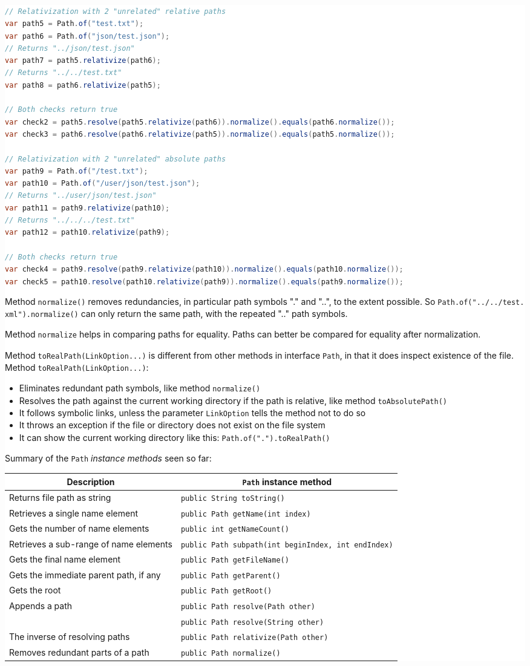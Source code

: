 ```java
// Relativization with 2 "unrelated" relative paths
var path5 = Path.of("test.txt");
var path6 = Path.of("json/test.json");
// Returns "../json/test.json"
var path7 = path5.relativize(path6);
// Returns "../../test.txt"
var path8 = path6.relativize(path5);

// Both checks return true
var check2 = path5.resolve(path5.relativize(path6)).normalize().equals(path6.normalize());
var check3 = path6.resolve(path6.relativize(path5)).normalize().equals(path5.normalize());

// Relativization with 2 "unrelated" absolute paths
var path9 = Path.of("/test.txt");
var path10 = Path.of("/user/json/test.json");
// Returns "../user/json/test.json"
var path11 = path9.relativize(path10);
// Returns "../../../test.txt"
var path12 = path10.relativize(path9);

// Both checks return true
var check4 = path9.resolve(path9.relativize(path10)).normalize().equals(path10.normalize());
var check5 = path10.resolve(path10.relativize(path9)).normalize().equals(path9.normalize());
```

Method `normalize()` removes redundancies, in particular path symbols "." and "..", to the extent possible.
So `Path.of("../../test.xml").normalize()` can only return the same path, with the repeated ".." path symbols.

Method `normalize` helps in comparing paths for equality. Paths can better be compared for equality after normalization.

Method `toRealPath(LinkOption...)` is different from other methods in interface `Path`, in that it does inspect existence
of the file. Method `toRealPath(LinkOption...)`:
* Eliminates redundant path symbols, like method `normalize()`
* Resolves the path against the current working directory if the path is relative, like method `toAbsolutePath()`
* It follows symbolic links, unless the parameter `LinkOption` tells the method not to do so
* It throws an exception if the file or directory does not exist on the file system
* It can show the current working directory like this: `Path.of(".").toRealPath()`

Summary of the `Path` *instance methods* seen so far:

| Description                                    | `Path` instance method                              |
|------------------------------------------------|-----------------------------------------------------|
| Returns file path as string                    | `public String toString()`                          |
| Retrieves a single name element                | `public Path getName(int index)`                    |
| Gets the number of name elements               | `public int getNameCount()`                         |
| Retrieves a sub-range of name elements         | `public Path subpath(int beginIndex, int endIndex)` |
| Gets the final name element                    | `public Path getFileName()`                         |
| Gets the immediate parent path, if any         | `public Path getParent()`                           |
| Gets the root                                  | `public Path getRoot()`                             |
| Appends a path                                 | `public Path resolve(Path other)`                   |
|                                                | `public Path resolve(String other)`                 |
| The inverse of resolving paths                 | `public Path relativize(Path other)`                |
| Removes redundant parts of a path              | `public Path normalize()`                           |